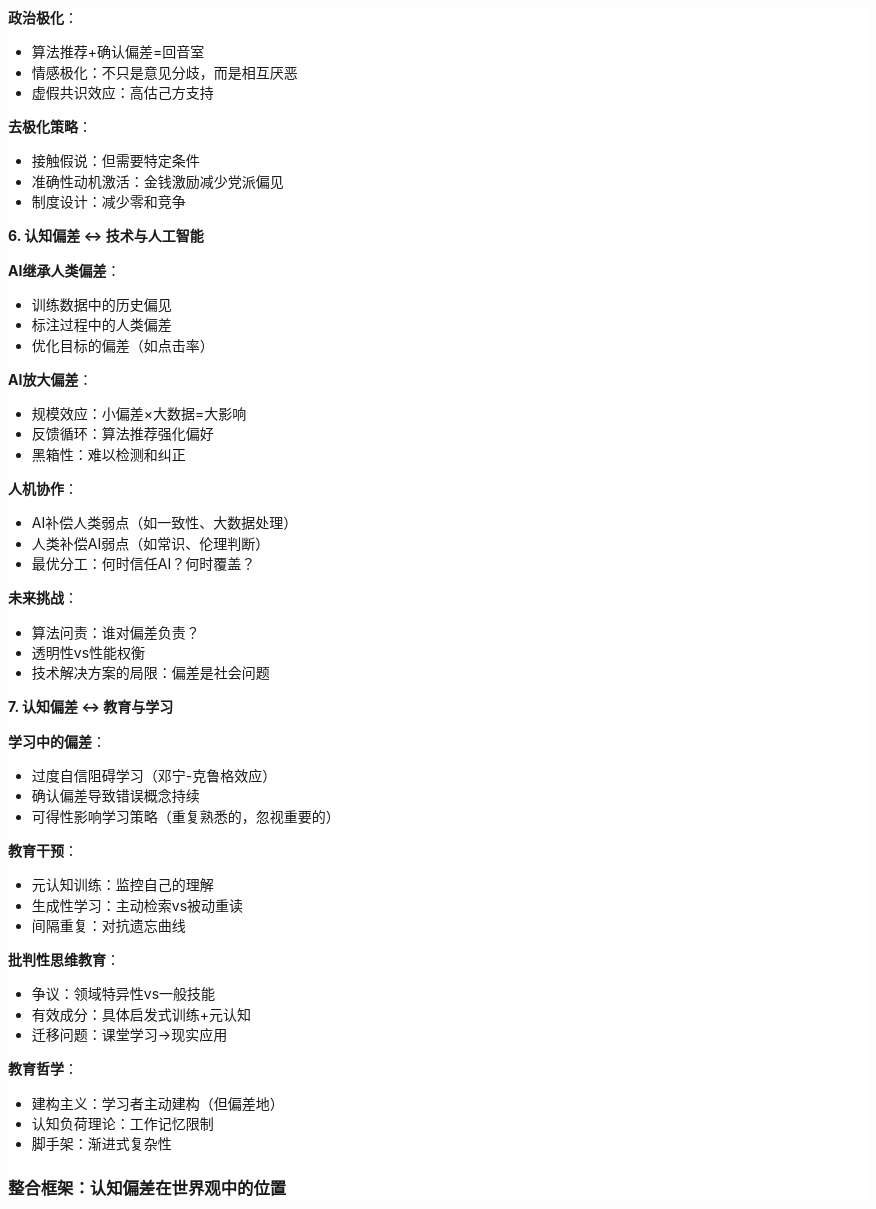 **政治极化**：
- 算法推荐+确认偏差=回音室
- 情感极化：不只是意见分歧，而是相互厌恶
- 虚假共识效应：高估己方支持

**去极化策略**：
- 接触假说：但需要特定条件
- 准确性动机激活：金钱激励减少党派偏见
- 制度设计：减少零和竞争

**6. 认知偏差 ↔ 技术与人工智能**

**AI继承人类偏差**：
- 训练数据中的历史偏见
- 标注过程中的人类偏差
- 优化目标的偏差（如点击率）

**AI放大偏差**：
- 规模效应：小偏差×大数据=大影响
- 反馈循环：算法推荐强化偏好
- 黑箱性：难以检测和纠正

**人机协作**：
- AI补偿人类弱点（如一致性、大数据处理）
- 人类补偿AI弱点（如常识、伦理判断）
- 最优分工：何时信任AI？何时覆盖？

**未来挑战**：
- 算法问责：谁对偏差负责？
- 透明性vs性能权衡
- 技术解决方案的局限：偏差是社会问题

**7. 认知偏差 ↔ 教育与学习**

**学习中的偏差**：
- 过度自信阻碍学习（邓宁-克鲁格效应）
- 确认偏差导致错误概念持续
- 可得性影响学习策略（重复熟悉的，忽视重要的）

**教育干预**：
- 元认知训练：监控自己的理解
- 生成性学习：主动检索vs被动重读
- 间隔重复：对抗遗忘曲线

**批判性思维教育**：
- 争议：领域特异性vs一般技能
- 有效成分：具体启发式训练+元认知
- 迁移问题：课堂学习→现实应用

**教育哲学**：
- 建构主义：学习者主动建构（但偏差地）
- 认知负荷理论：工作记忆限制
- 脚手架：渐进式复杂性

### 整合框架：认知偏差在世界观中的位置
